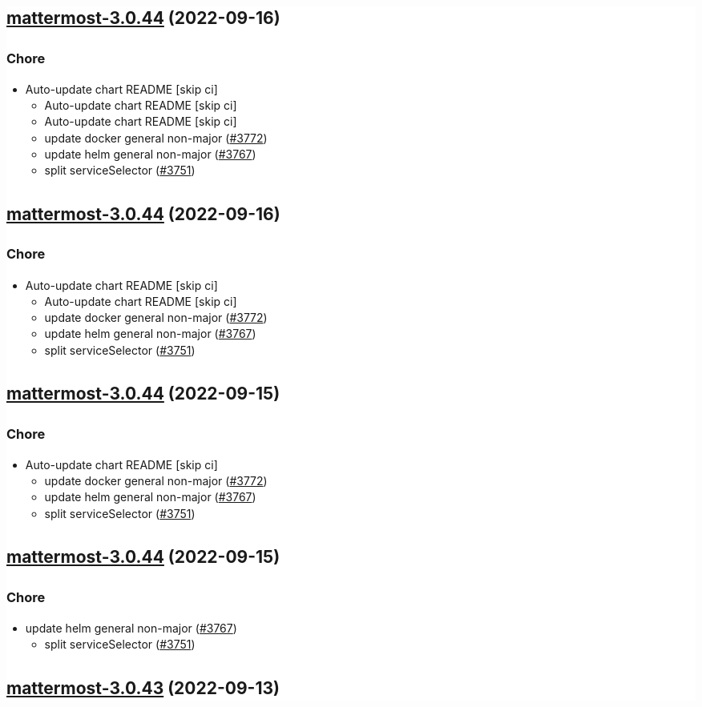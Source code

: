 

## [mattermost-3.0.44](https://github.com/truecharts/charts/compare/mattermost-3.0.43...mattermost-3.0.44) (2022-09-16)

### Chore

- Auto-update chart README [skip ci]
  - Auto-update chart README [skip ci]
  - Auto-update chart README [skip ci]
  - update docker general non-major ([#3772](https://github.com/truecharts/charts/issues/3772))
  - update helm general non-major ([#3767](https://github.com/truecharts/charts/issues/3767))
  - split serviceSelector ([#3751](https://github.com/truecharts/charts/issues/3751))




## [mattermost-3.0.44](https://github.com/truecharts/charts/compare/mattermost-3.0.43...mattermost-3.0.44) (2022-09-16)

### Chore

- Auto-update chart README [skip ci]
  - Auto-update chart README [skip ci]
  - update docker general non-major ([#3772](https://github.com/truecharts/charts/issues/3772))
  - update helm general non-major ([#3767](https://github.com/truecharts/charts/issues/3767))
  - split serviceSelector ([#3751](https://github.com/truecharts/charts/issues/3751))




## [mattermost-3.0.44](https://github.com/truecharts/charts/compare/mattermost-3.0.43...mattermost-3.0.44) (2022-09-15)

### Chore

- Auto-update chart README [skip ci]
  - update docker general non-major ([#3772](https://github.com/truecharts/charts/issues/3772))
  - update helm general non-major ([#3767](https://github.com/truecharts/charts/issues/3767))
  - split serviceSelector ([#3751](https://github.com/truecharts/charts/issues/3751))




## [mattermost-3.0.44](https://github.com/truecharts/charts/compare/mattermost-3.0.43...mattermost-3.0.44) (2022-09-15)

### Chore

- update helm general non-major ([#3767](https://github.com/truecharts/charts/issues/3767))
  - split serviceSelector ([#3751](https://github.com/truecharts/charts/issues/3751))




## [mattermost-3.0.43](https://github.com/truecharts/charts/compare/mattermost-3.0.42...mattermost-3.0.43) (2022-09-13)
